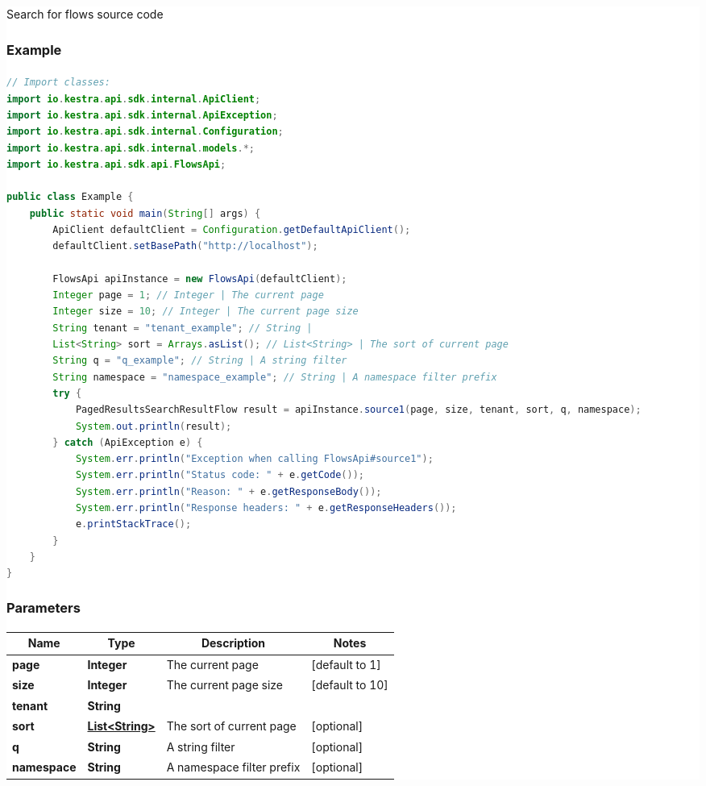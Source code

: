 Search for flows source code

### Example

```java
// Import classes:
import io.kestra.api.sdk.internal.ApiClient;
import io.kestra.api.sdk.internal.ApiException;
import io.kestra.api.sdk.internal.Configuration;
import io.kestra.api.sdk.internal.models.*;
import io.kestra.api.sdk.api.FlowsApi;

public class Example {
    public static void main(String[] args) {
        ApiClient defaultClient = Configuration.getDefaultApiClient();
        defaultClient.setBasePath("http://localhost");

        FlowsApi apiInstance = new FlowsApi(defaultClient);
        Integer page = 1; // Integer | The current page
        Integer size = 10; // Integer | The current page size
        String tenant = "tenant_example"; // String | 
        List<String> sort = Arrays.asList(); // List<String> | The sort of current page
        String q = "q_example"; // String | A string filter
        String namespace = "namespace_example"; // String | A namespace filter prefix
        try {
            PagedResultsSearchResultFlow result = apiInstance.source1(page, size, tenant, sort, q, namespace);
            System.out.println(result);
        } catch (ApiException e) {
            System.err.println("Exception when calling FlowsApi#source1");
            System.err.println("Status code: " + e.getCode());
            System.err.println("Reason: " + e.getResponseBody());
            System.err.println("Response headers: " + e.getResponseHeaders());
            e.printStackTrace();
        }
    }
}
```

### Parameters


| Name | Type | Description  | Notes |
|------------- | ------------- | ------------- | -------------|
| **page** | **Integer**| The current page | [default to 1] |
| **size** | **Integer**| The current page size | [default to 10] |
| **tenant** | **String**|  | |
| **sort** | [**List&lt;String&gt;**](String.md)| The sort of current page | [optional] |
| **q** | **String**| A string filter | [optional] |
| **namespace** | **String**| A namespace filter prefix | [optional] |
